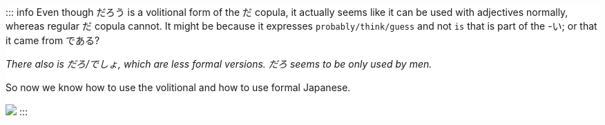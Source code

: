 ::: info
Even though だろう is a volitional form of the だ copula, it actually seems like it can be used with adjectives normally, whereas regular だ copula cannot. It might be because it expresses <code>probably/think/guess</code> and not <code>is</code> that is part of the -い; or that it came from である?

*There also is だろ/でしょ, which are less formal versions. だろ seems to be only used by men.*

So now we know how to use the volitional and how to use formal Japanese.

![](../media/image308.webp)
:::